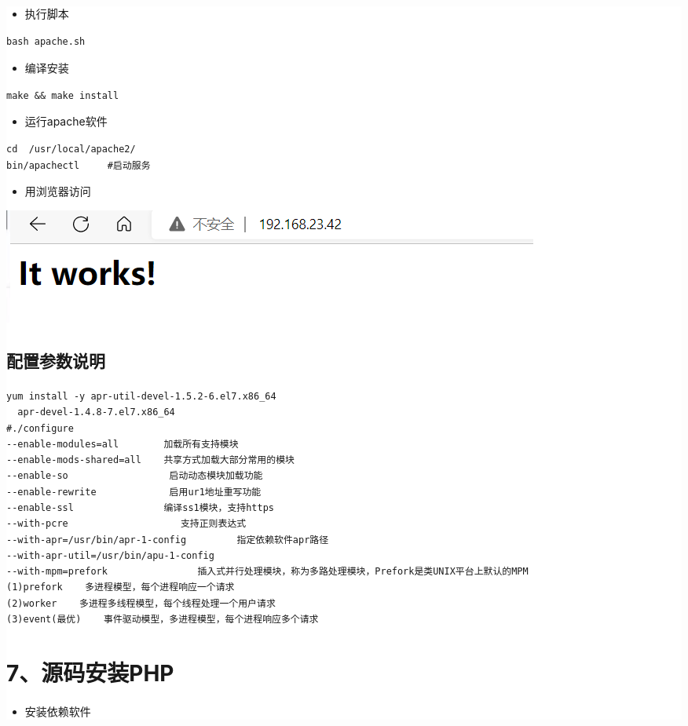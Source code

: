 - 执行脚本

```
bash apache.sh
```

- 编译安装

```
make && make install
```

- 运行apache软件

```
cd  /usr/local/apache2/
bin/apachectl     #启动服务
```

- 用浏览器访问

![](images/WEBRESOURCEde81ad6f3298609ad357ec06adc7d920截图.png)

## 配置参数说明

```
yum install -y apr-util-devel-1.5.2-6.el7.x86_64
  apr-devel-1.4.8-7.el7.x86_64
#./configure
--enable-modules=all        加载所有支持模块
--enable-mods-shared=all    共享方式加载大部分常用的模块
--enable-so                  启动动态模块加载功能
--enable-rewrite             启用ur1地址重写功能
--enable-ssl                编译ss1模块，支持https
--with-pcre                    支持正则表达式
--with-apr=/usr/bin/apr-1-config         指定依赖软件apr路径
--with-apr-util=/usr/bin/apu-1-config    
--with-mpm=prefork                插入式并行处理模块，称为多路处理模块，Prefork是类UNIX平台上默认的MPM
(1)prefork    多进程模型，每个进程响应一个请求
(2)worker    多进程多线程模型，每个线程处理一个用户请求
(3)event(最优)    事件驱动模型，多进程模型，每个进程响应多个请求
```

# 7、源码安装PHP

- 安装依赖软件
